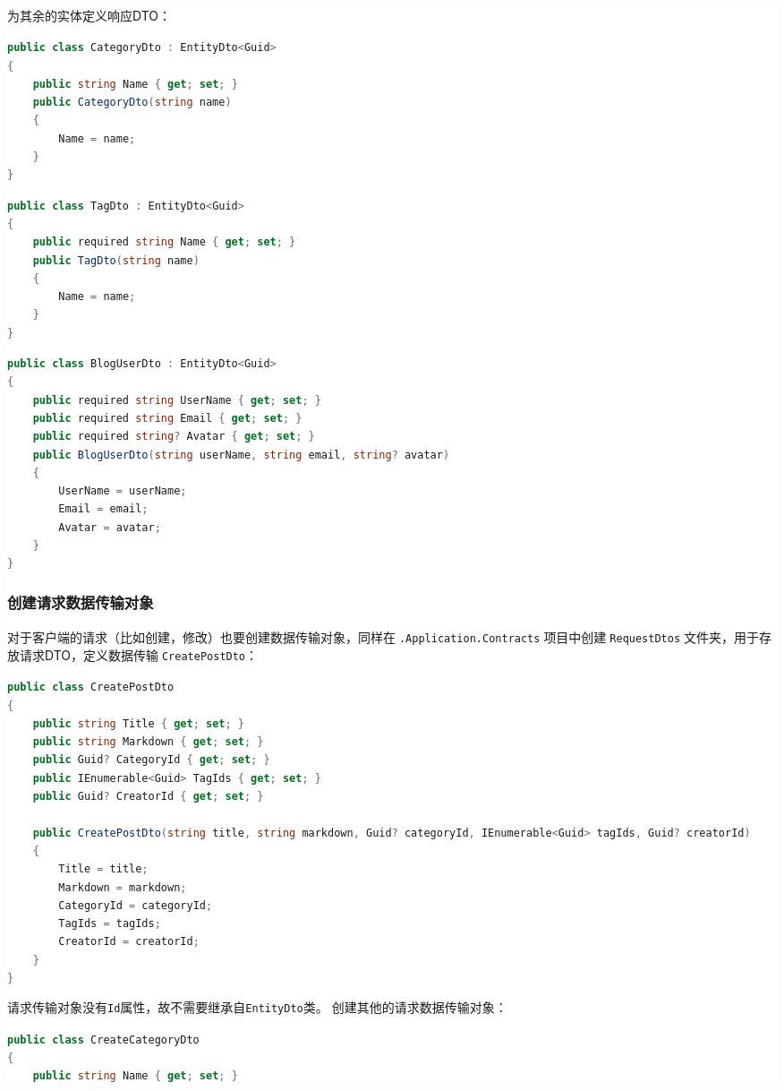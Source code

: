 为其余的实体定义响应DTO：
```cs
public class CategoryDto : EntityDto<Guid>
{
    public string Name { get; set; }  
    public CategoryDto(string name)
    {
        Name = name;
    } 
}
```
```cs
public class TagDto : EntityDto<Guid>
{
    public required string Name { get; set; }
    public TagDto(string name)
    {
        Name = name;
    }
}
```
```cs
public class BlogUserDto : EntityDto<Guid>
{
    public required string UserName { get; set; }
    public required string Email { get; set; }
    public required string? Avatar { get; set; }
    public BlogUserDto(string userName, string email, string? avatar)
    {
        UserName = userName;
        Email = email;
        Avatar = avatar;
    }
}
```

### 创建请求数据传输对象
对于客户端的请求（比如创建，修改）也要创建数据传输对象，同样在 `.Application.Contracts` 项目中创建 `RequestDtos` 文件夹，用于存放请求DTO，定义数据传输 `CreatePostDto`：
```cs
public class CreatePostDto
{
    public string Title { get; set; }
    public string Markdown { get; set; }
    public Guid? CategoryId { get; set; }
    public IEnumerable<Guid> TagIds { get; set; }
    public Guid? CreatorId { get; set; }
    
    public CreatePostDto(string title, string markdown, Guid? categoryId, IEnumerable<Guid> tagIds, Guid? creatorId)
    {
        Title = title;
        Markdown = markdown;
        CategoryId = categoryId;
        TagIds = tagIds;
        CreatorId = creatorId;
    }
}
```
请求传输对象没有`Id`属性，故不需要继承自`EntityDto`类。
创建其他的请求数据传输对象：
```cs
public class CreateCategoryDto
{
    public string Name { get; set; }
```